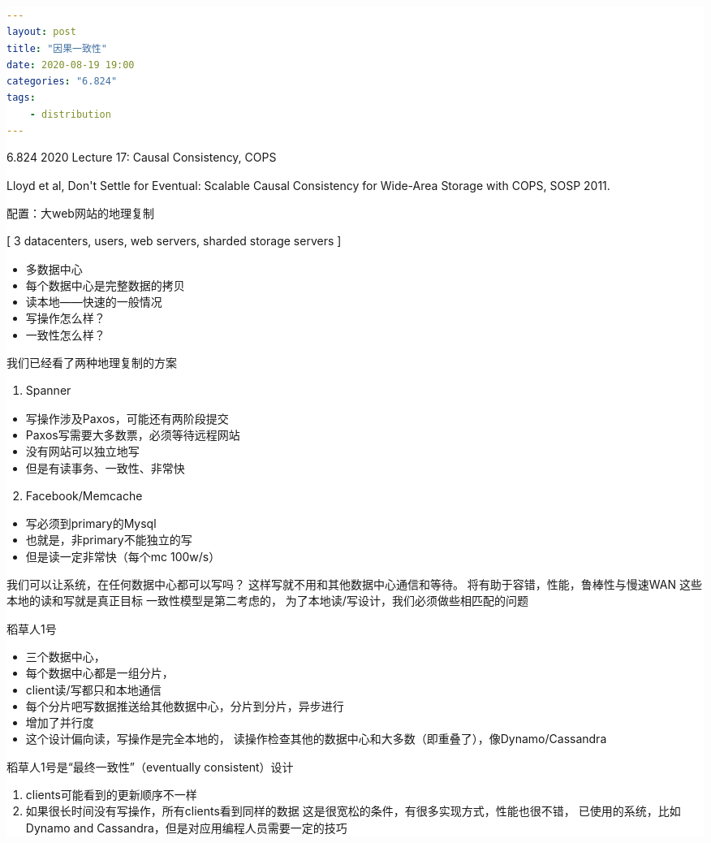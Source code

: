```yaml
---
layout: post
title: "因果一致性"
date: 2020-08-19 19:00
categories: "6.824"
tags:
    - distribution
---
```


6.824 2020 Lecture 17: Causal Consistency, COPS

Lloyd et al, Don't Settle for Eventual: Scalable Causal Consistency for Wide-Area Storage with COPS, SOSP 2011.

配置：大web网站的地理复制

  [ 3 datacenters, users, web servers, sharded storage servers ]

- 多数据中心
- 每个数据中心是完整数据的拷贝
- 读本地——快速的一般情况
- 写操作怎么样？
- 一致性怎么样？

我们已经看了两种地理复制的方案
1. Spanner
- 写操作涉及Paxos，可能还有两阶段提交
- Paxos写需要大多数票，必须等待远程网站
- 没有网站可以独立地写
- 但是有读事务、一致性、非常快

2. Facebook/Memcache
- 写必须到primary的Mysql
- 也就是，非primary不能独立的写
- 但是读一定非常快（每个mc 100w/s）

我们可以让系统，在任何数据中心都可以写吗？
这样写就不用和其他数据中心通信和等待。
将有助于容错，性能，鲁棒性与慢速WAN
这些本地的读和写就是真正目标
一致性模型是第二考虑的，
为了本地读/写设计，我们必须做些相匹配的问题

稻草人1号
- 三个数据中心，
- 每个数据中心都是一组分片，
- client读/写都只和本地通信
- 每个分片吧写数据推送给其他数据中心，分片到分片，异步进行
- 增加了并行度
- 这个设计偏向读，写操作是完全本地的， 
读操作检查其他的数据中心和大多数（即重叠了），像Dynamo/Cassandra

稻草人1号是“最终一致性”（eventually consistent）设计
1. clients可能看到的更新顺序不一样
2. 如果很长时间没有写操作，所有clients看到同样的数据
这是很宽松的条件，有很多实现方式，性能也很不错，
已使用的系统，比如Dynamo and Cassandra，但是对应用编程人员需要一定的技巧
